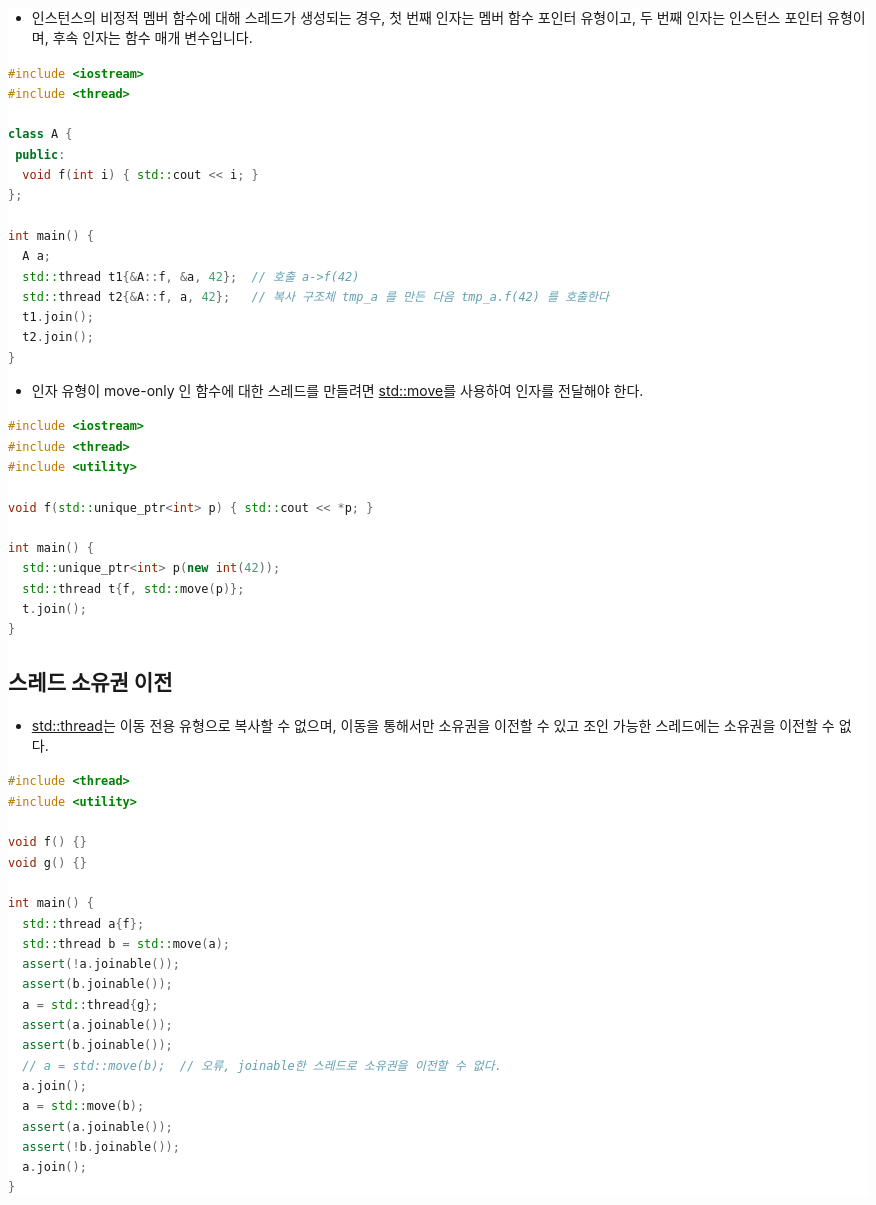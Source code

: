 * 인스턴스의 비정적 멤버 함수에 대해 스레드가 생성되는 경우, 첫 번째 인자는 멤버 함수 포인터 유형이고, 두 번째 인자는 인스턴스 포인터 유형이며, 후속 인자는 함수 매개 변수입니다.  
  
```cpp
#include <iostream>
#include <thread>

class A {
 public:
  void f(int i) { std::cout << i; }
};

int main() {
  A a;
  std::thread t1{&A::f, &a, 42};  // 호출 a->f(42)
  std::thread t2{&A::f, a, 42};   // 복사 구조체 tmp_a 를 만든 다음 tmp_a.f(42) 를 호출한다
  t1.join();
  t2.join();
}
```
  
* 인자 유형이 move-only 인 함수에 대한 스레드를 만들려면 [std::move](https://en.cppreference.com/w/cpp/utility/move )를 사용하여 인자를 전달해야 한다.  
 
```cpp
#include <iostream>
#include <thread>
#include <utility>

void f(std::unique_ptr<int> p) { std::cout << *p; }

int main() {
  std::unique_ptr<int> p(new int(42));
  std::thread t{f, std::move(p)};
  t.join();
}
```
  
## 스레드 소유권 이전
* [std::thread](https://en.cppreference.com/w/cpp/thread/thread )는 이동 전용 유형으로 복사할 수 없으며, 이동을 통해서만 소유권을 이전할 수 있고 조인 가능한 스레드에는 소유권을 이전할 수 없다.   
  
```cpp
#include <thread>
#include <utility>

void f() {}
void g() {}

int main() {
  std::thread a{f};
  std::thread b = std::move(a);
  assert(!a.joinable());
  assert(b.joinable());
  a = std::thread{g};
  assert(a.joinable());
  assert(b.joinable());
  // a = std::move(b);  // 오류, joinable한 스레드로 소유권을 이전할 수 없다.
  a.join();
  a = std::move(b);
  assert(a.joinable());
  assert(!b.joinable());
  a.join();
}
```
